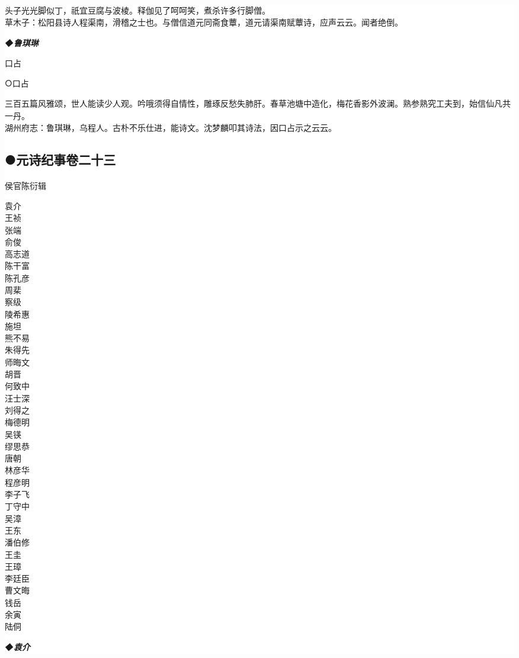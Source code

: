 头子光光脚似丁，祇宜豆腐与波棱。释伽见了呵呵笑，煮杀许多行脚僧。  
草木子：松阳县诗人程渠南，滑稽之士也。与僧信道元同斋食蕈，道元请渠南赋蕈诗，应声云云。闻者绝倒。  

***◆鲁琪琳***  

口占  

○口占  

三百五篇风雅颂，世人能读少人观。吟哦须得自情性，雕琢反愁失肺肝。春草池塘中造化，梅花香影外波澜。熟参熟究工夫到，始信仙凡共一丹。  
湖州府志：鲁琪琳，乌程人。古朴不乐仕进，能诗文。沈梦麟叩其诗法，因口占示之云云。  

## ●元诗纪事卷二十三  

侯官陈衍辑  

袁介  
王祯  
张端  
俞俊  
高志道  
陈干富  
陈孔彦  
周棐  
察级  
陵希惠  
施坦  
熊不易  
朱得先  
师晦文  
胡晋  
何致中  
汪士深  
刘得之  
梅德明  
吴锳  
缪思恭  
唐朝  
林彦华  
程彦明  
李子飞  
丁守中  
吴漳  
王东  
潘伯修  
王圭  
王璋  
李廷臣  
曹文晦  
钱岳  
余寅  
陆侗  

***◆袁介***  
